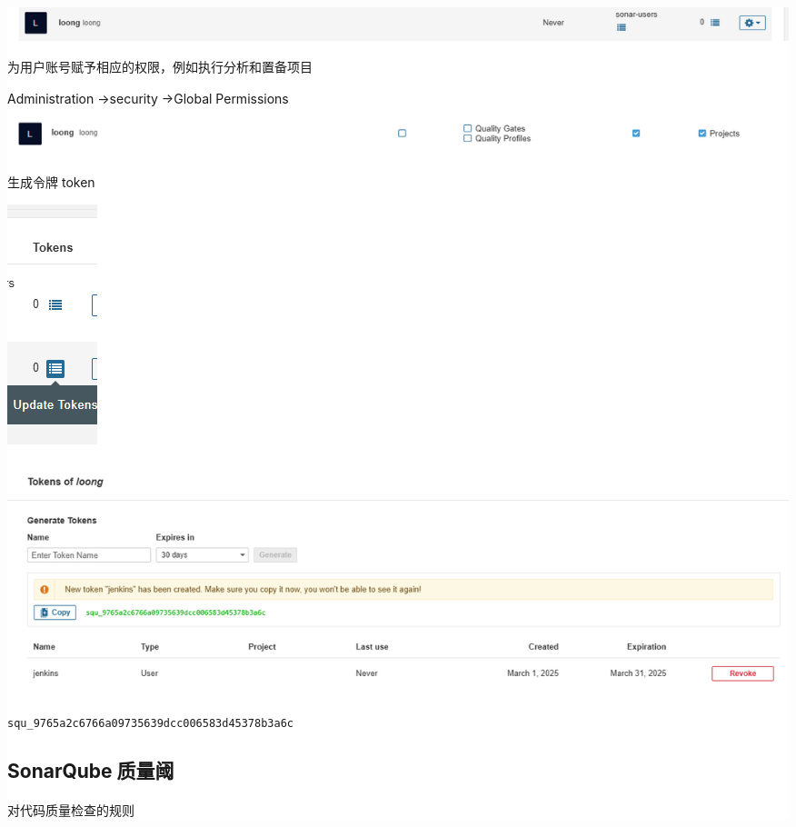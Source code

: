 ![image-20250301152928119](pic/image-20250301152928119.png)

为用户账号赋予相应的权限，例如执行分析和置备项目

Administration →security →Global Permissions

![image-20250301152900976](pic/image-20250301152900976.png)

生成令牌 token

![image-20250301152956966](pic/image-20250301152956966.png)

![image-20250301153016123](pic/image-20250301153016123.png)

```shell
squ_9765a2c6766a09735639dcc006583d45378b3a6c
```

## SonarQube 质量阈

对代码质量检查的规则
